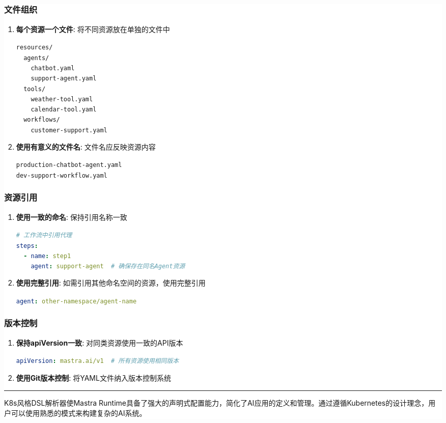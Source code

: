 ### 文件组织

1. **每个资源一个文件**: 将不同资源放在单独的文件中
   ```
   resources/
     agents/
       chatbot.yaml
       support-agent.yaml
     tools/
       weather-tool.yaml
       calendar-tool.yaml
     workflows/
       customer-support.yaml
   ```

2. **使用有意义的文件名**: 文件名应反映资源内容
   ```
   production-chatbot-agent.yaml
   dev-support-workflow.yaml
   ```

### 资源引用

1. **使用一致的命名**: 保持引用名称一致
   ```yaml
   # 工作流中引用代理
   steps:
     - name: step1
       agent: support-agent  # 确保存在同名Agent资源
   ```

2. **使用完整引用**: 如需引用其他命名空间的资源，使用完整引用
   ```yaml
   agent: other-namespace/agent-name
   ```

### 版本控制

1. **保持apiVersion一致**: 对同类资源使用一致的API版本
   ```yaml
   apiVersion: mastra.ai/v1  # 所有资源使用相同版本
   ```

2. **使用Git版本控制**: 将YAML文件纳入版本控制系统

---

K8s风格DSL解析器使Mastra Runtime具备了强大的声明式配置能力，简化了AI应用的定义和管理。通过遵循Kubernetes的设计理念，用户可以使用熟悉的模式来构建复杂的AI系统。 